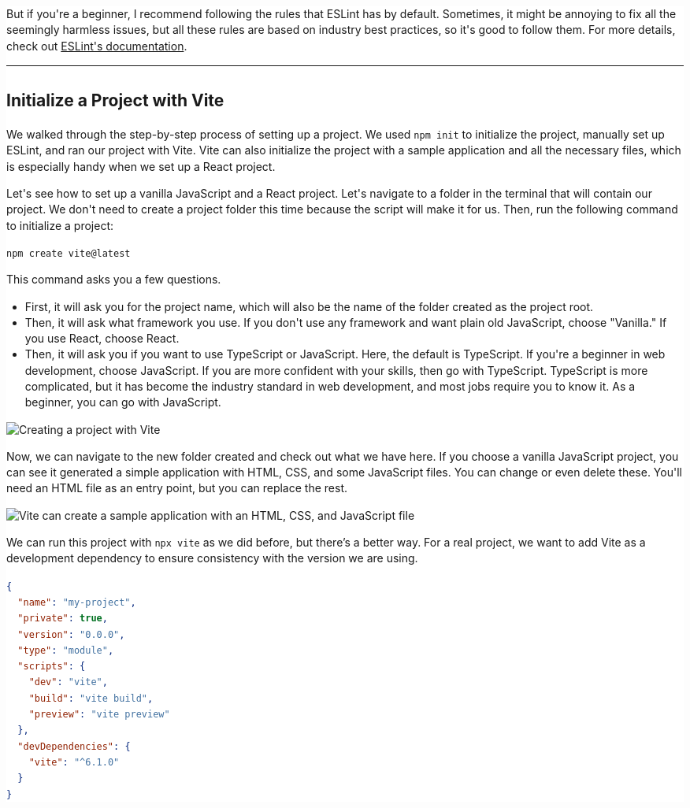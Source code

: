But if you're a beginner, I recommend following the rules that ESLint has by default. Sometimes, it might be annoying to fix all the seemingly harmless issues, but all these rules are based on industry best practices, so it's good to follow them. For more details, check out [<FontIcon icon="fas fa-globe"/>ESLint's documentation](https://eslint.org/docs/latest/use/configure/rules).

---

## Initialize a Project with Vite

We walked through the step-by-step process of setting up a project. We used `npm init` to initialize the project, manually set up ESLint, and ran our project with Vite. Vite can also initialize the project with a sample application and all the necessary files, which is especially handy when we set up a React project.

Let's see how to set up a vanilla JavaScript and a React project. Let's navigate to a folder in the terminal that will contain our project. We don't need to create a project folder this time because the script will make it for us. Then, run the following command to initialize a project:

```sh
npm create vite@latest
```

This command asks you a few questions.

- First, it will ask you for the project name, which will also be the name of the folder created as the project root.
- Then, it will ask what framework you use. If you don't use any framework and want plain old JavaScript, choose "Vanilla." If you use React, choose React.
- Then, it will ask you if you want to use TypeScript or JavaScript. Here, the default is TypeScript. If you're a beginner in web development, choose JavaScript. If you are more confident with your skills, then go with TypeScript. TypeScript is more complicated, but it has become the industry standard in web development, and most jobs require you to know it. As a beginner, you can go with JavaScript.

![Creating a project with Vite](https://cdn.hashnode.com/res/hashnode/image/upload/v1738953943915/884e22b0-f096-4338-a392-588b032834f4.png)

Now, we can navigate to the new folder created and check out what we have here. If you choose a vanilla JavaScript project, you can see it generated a simple application with HTML, CSS, and some JavaScript files. You can change or even delete these. You'll need an HTML file as an entry point, but you can replace the rest.

![Vite can create a sample application with an HTML, CSS, and JavaScript file](https://cdn.hashnode.com/res/hashnode/image/upload/v1738954107608/0234f409-6f78-4039-b5d1-133c8cd09530.png)

We can run this project with `npx vite` as we did before, but there’s a better way. For a real project, we want to add Vite as a development dependency to ensure consistency with the version we are using.

```json :collapsed-lines title="package.json"
{
  "name": "my-project",
  "private": true,
  "version": "0.0.0",
  "type": "module",
  "scripts": {
    "dev": "vite",
    "build": "vite build",
    "preview": "vite preview"
  },
  "devDependencies": {
    "vite": "^6.1.0"
  }
}
```
